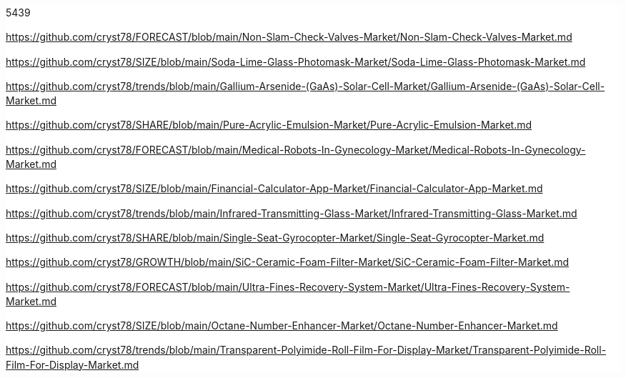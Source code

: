 5439</p><p><a href="https://github.com/cryst78/FORECAST/blob/main/Non-Slam-Check-Valves-Market/Non-Slam-Check-Valves-Market.md">https://github.com/cryst78/FORECAST/blob/main/Non-Slam-Check-Valves-Market/Non-Slam-Check-Valves-Market.md</a></p><p><a href="https://github.com/cryst78/SIZE/blob/main/Soda-Lime-Glass-Photomask-Market/Soda-Lime-Glass-Photomask-Market.md">https://github.com/cryst78/SIZE/blob/main/Soda-Lime-Glass-Photomask-Market/Soda-Lime-Glass-Photomask-Market.md</a></p><p><a href="https://github.com/cryst78/trends/blob/main/Gallium-Arsenide-(GaAs)-Solar-Cell-Market/Gallium-Arsenide-(GaAs)-Solar-Cell-Market.md">https://github.com/cryst78/trends/blob/main/Gallium-Arsenide-(GaAs)-Solar-Cell-Market/Gallium-Arsenide-(GaAs)-Solar-Cell-Market.md</a></p><p><a href="https://github.com/cryst78/SHARE/blob/main/Pure-Acrylic-Emulsion-Market/Pure-Acrylic-Emulsion-Market.md">https://github.com/cryst78/SHARE/blob/main/Pure-Acrylic-Emulsion-Market/Pure-Acrylic-Emulsion-Market.md</a></p><p><a href="https://github.com/cryst78/FORECAST/blob/main/Medical-Robots-In-Gynecology-Market/Medical-Robots-In-Gynecology-Market.md">https://github.com/cryst78/FORECAST/blob/main/Medical-Robots-In-Gynecology-Market/Medical-Robots-In-Gynecology-Market.md</a></p><p><a href="https://github.com/cryst78/SIZE/blob/main/Financial-Calculator-App-Market/Financial-Calculator-App-Market.md">https://github.com/cryst78/SIZE/blob/main/Financial-Calculator-App-Market/Financial-Calculator-App-Market.md</a></p><p><a href="https://github.com/cryst78/trends/blob/main/Infrared-Transmitting-Glass-Market/Infrared-Transmitting-Glass-Market.md">https://github.com/cryst78/trends/blob/main/Infrared-Transmitting-Glass-Market/Infrared-Transmitting-Glass-Market.md</a></p><p><a href="https://github.com/cryst78/SHARE/blob/main/Single-Seat-Gyrocopter-Market/Single-Seat-Gyrocopter-Market.md">https://github.com/cryst78/SHARE/blob/main/Single-Seat-Gyrocopter-Market/Single-Seat-Gyrocopter-Market.md</a></p><p><a href="https://github.com/cryst78/GROWTH/blob/main/SiC-Ceramic-Foam-Filter-Market/SiC-Ceramic-Foam-Filter-Market.md">https://github.com/cryst78/GROWTH/blob/main/SiC-Ceramic-Foam-Filter-Market/SiC-Ceramic-Foam-Filter-Market.md</a></p><p><a href="https://github.com/cryst78/FORECAST/blob/main/Ultra-Fines-Recovery-System-Market/Ultra-Fines-Recovery-System-Market.md">https://github.com/cryst78/FORECAST/blob/main/Ultra-Fines-Recovery-System-Market/Ultra-Fines-Recovery-System-Market.md</a></p><p><a href="https://github.com/cryst78/SIZE/blob/main/Octane-Number-Enhancer-Market/Octane-Number-Enhancer-Market.md">https://github.com/cryst78/SIZE/blob/main/Octane-Number-Enhancer-Market/Octane-Number-Enhancer-Market.md</a></p><p><a href="https://github.com/cryst78/trends/blob/main/Transparent-Polyimide-Roll-Film-For-Display-Market/Transparent-Polyimide-Roll-Film-For-Display-Market.md">https://github.com/cryst78/trends/blob/main/Transparent-Polyimide-Roll-Film-For-Display-Market/Transparent-Polyimide-Roll-Film-For-Display-Market.md</a></p>
